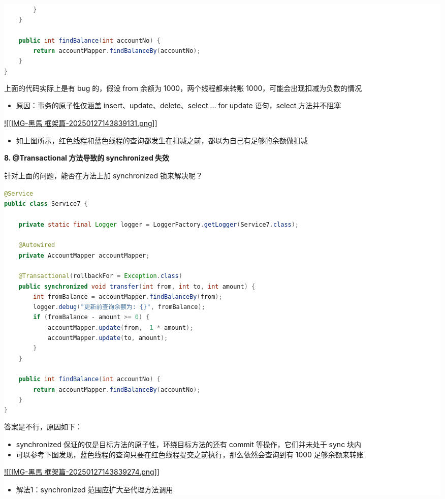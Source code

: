 ```java
        }
    }

    public int findBalance(int accountNo) {
        return accountMapper.findBalanceBy(accountNo);
    }
}
```

上面的代码实际上是有 bug 的，假设 from 余额为 1000，两个线程都来转账 1000，可能会出现扣减为负数的情况

- 原因：事务的原子性仅涵盖 insert、update、delete、select … for update 语句，select 方法并不阻塞

[![[IMG-黑馬 框架篇-20250127143839131.png]]](https://github.com/re4388/Interview_Heima_Demo01/blob/main/day04-%E6%A1%86%E6%9E%B6%E7%AF%87/%E8%AE%B2%E4%B9%89/img/image-20210903120436365.png)

- 如上图所示，红色线程和蓝色线程的查询都发生在扣减之前，都以为自己有足够的余额做扣减

**8. @Transactional 方法导致的 synchronized 失效**

针对上面的问题，能否在方法上加 synchronized 锁来解决呢？

```java
@Service
public class Service7 {

    private static final Logger logger = LoggerFactory.getLogger(Service7.class);

    @Autowired
    private AccountMapper accountMapper;

    @Transactional(rollbackFor = Exception.class)
    public synchronized void transfer(int from, int to, int amount) {
        int fromBalance = accountMapper.findBalanceBy(from);
        logger.debug("更新前查询余额为: {}", fromBalance);
        if (fromBalance - amount >= 0) {
            accountMapper.update(from, -1 * amount);
            accountMapper.update(to, amount);
        }
    }

    public int findBalance(int accountNo) {
        return accountMapper.findBalanceBy(accountNo);
    }
}
```

答案是不行，原因如下：

- synchronized 保证的仅是目标方法的原子性，环绕目标方法的还有 commit 等操作，它们并未处于 sync 块内
- 可以参考下图发现，蓝色线程的查询只要在红色线程提交之前执行，那么依然会查询到有 1000 足够余额来转账

[![[IMG-黑馬 框架篇-20250127143839274.png]]](https://github.com/re4388/Interview_Heima_Demo01/blob/main/day04-%E6%A1%86%E6%9E%B6%E7%AF%87/%E8%AE%B2%E4%B9%89/img/image-20210903120800185.png)

- 解法1：synchronized 范围应扩大至代理方法调用
    